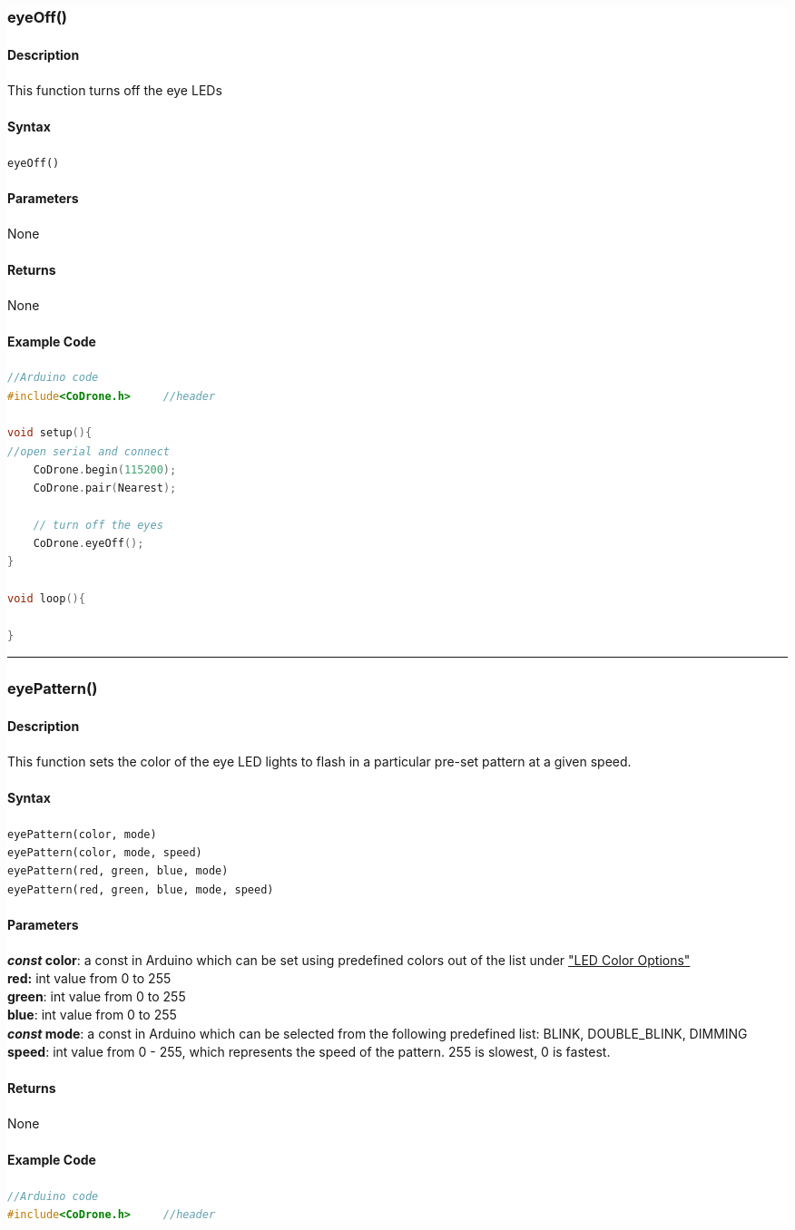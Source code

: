 ### eyeOff()

#### Description
This function turns off the eye LEDs

#### Syntax
```eyeOff()```

#### Parameters
None

#### Returns
None

#### Example Code
```c
//Arduino code
#include<CoDrone.h>     //header

void setup(){
//open serial and connect
    CoDrone.begin(115200);
    CoDrone.pair(Nearest);

    // turn off the eyes
    CoDrone.eyeOff();
}

void loop(){

}
```
<hr/>

### eyePattern()

#### Description
This function sets the color of the eye LED lights to flash in a particular pre-set pattern at a given speed.

#### Syntax
```eyePattern(color, mode)```<br />
```eyePattern(color, mode, speed)```<br />
```eyePattern(red, green, blue, mode)```<br />
```eyePattern(red, green, blue, mode, speed)```

#### Parameters
***const* color**: a const in Arduino which can be set using predefined colors out of the list under  <a href="#led-color-options">"LED Color Options"</a> <br />
**red:** int value from 0 to 255<br/>
**green**: int value from 0 to 255<br/>
**blue**: int value from 0 to 255<br/>
***const* mode**: a const in Arduino which can be selected from the following predefined list: BLINK, DOUBLE_BLINK, DIMMING<br />
**speed**: int value from 0 - 255, which represents the speed of the pattern. 255 is slowest, 0 is fastest.

#### Returns
None

#### Example Code
```c
//Arduino code
#include<CoDrone.h>     //header
```